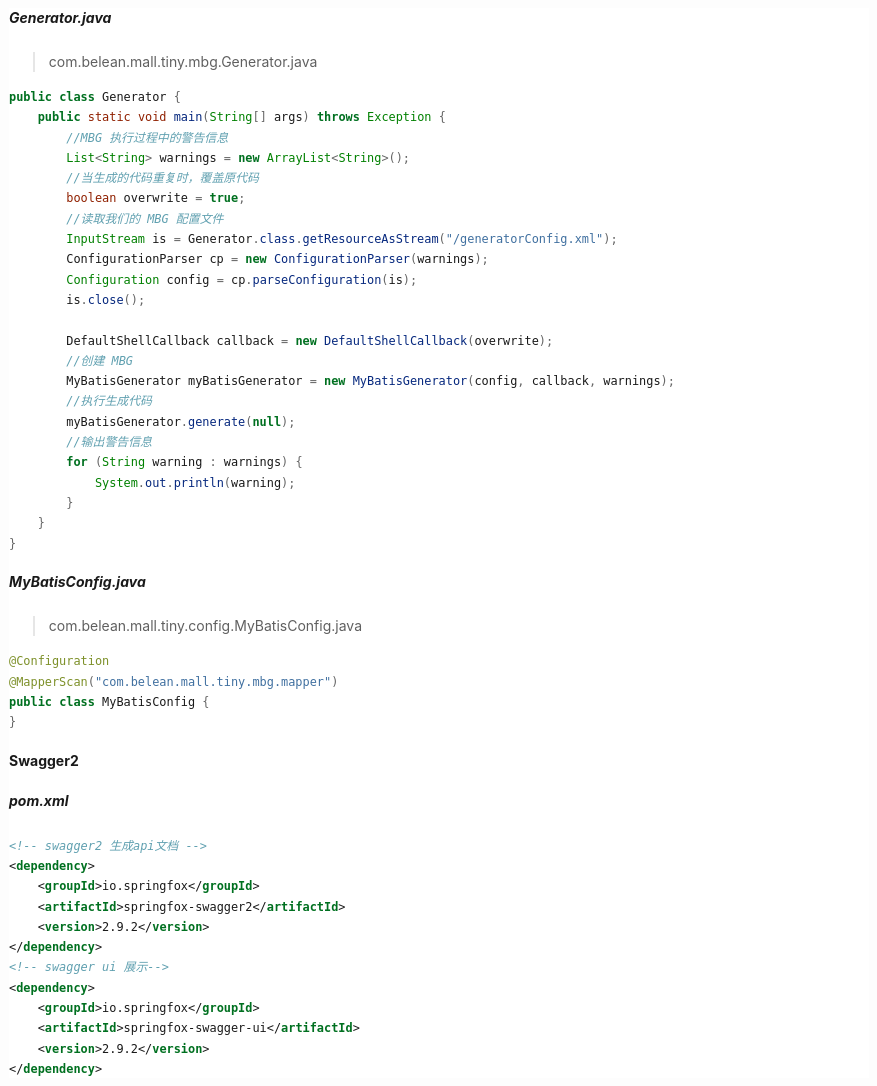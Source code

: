 ##### Generator.java

> com.belean.mall.tiny.mbg.Generator.java

~~~java
public class Generator {
    public static void main(String[] args) throws Exception {
        //MBG 执行过程中的警告信息
        List<String> warnings = new ArrayList<String>();
        //当生成的代码重复时，覆盖原代码
        boolean overwrite = true;
        //读取我们的 MBG 配置文件
        InputStream is = Generator.class.getResourceAsStream("/generatorConfig.xml");
        ConfigurationParser cp = new ConfigurationParser(warnings);
        Configuration config = cp.parseConfiguration(is);
        is.close();

        DefaultShellCallback callback = new DefaultShellCallback(overwrite);
        //创建 MBG
        MyBatisGenerator myBatisGenerator = new MyBatisGenerator(config, callback, warnings);
        //执行生成代码
        myBatisGenerator.generate(null);
        //输出警告信息
        for (String warning : warnings) {
            System.out.println(warning);
        }
    }
}
~~~

##### MyBatisConfig.java

> com.belean.mall.tiny.config.MyBatisConfig.java

~~~java
@Configuration
@MapperScan("com.belean.mall.tiny.mbg.mapper")
public class MyBatisConfig {
}
~~~

#### Swagger2

##### pom.xml

~~~xml
<!-- swagger2 生成api文档 -->
<dependency>
    <groupId>io.springfox</groupId>
    <artifactId>springfox-swagger2</artifactId>
    <version>2.9.2</version>
</dependency>
<!-- swagger ui 展示-->
<dependency>
    <groupId>io.springfox</groupId>
    <artifactId>springfox-swagger-ui</artifactId>
    <version>2.9.2</version>
</dependency>
~~~
